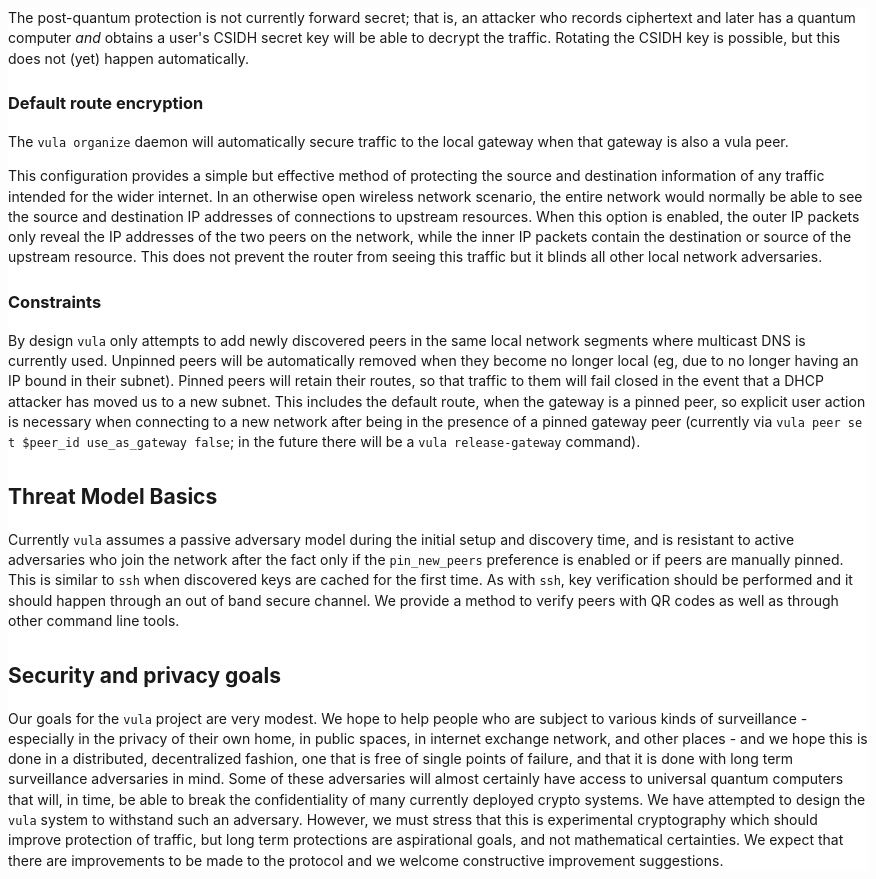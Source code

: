 The post-quantum protection is not currently forward secret; that is, an
attacker who records ciphertext and later has a quantum computer *and* obtains a
user's CSIDH secret key will be able to decrypt the traffic. Rotating the CSIDH
key is possible, but this does not (yet) happen automatically.

### Default route encryption

The `vula organize` daemon will automatically secure traffic to the local
gateway when that gateway is also a vula peer.

This configuration provides a simple but effective method of protecting the
source and destination information of any traffic intended for the wider
internet. In an otherwise open wireless network scenario, the entire network
would normally be able to see the source and destination IP addresses of
connections to upstream resources. When this option is enabled, the outer IP
packets only reveal the IP addresses of the two peers on the network, while the
inner IP packets contain the destination or source of the upstream resource.
This does not prevent the router from seeing this traffic but it blinds all
other local network adversaries.

### Constraints

By design `vula` only attempts to add newly discovered peers in the same local
network segments where multicast DNS is currently used. Unpinned peers will be
automatically removed when they become no longer local (eg, due to no longer
having an IP bound in their subnet). Pinned peers will retain their routes, so
that traffic to them will fail closed in the event that a DHCP attacker has
moved us to a new subnet. This includes the default route, when the gateway is
a pinned peer, so explicit user action is necessary when connecting to a new
network after being in the presence of a pinned gateway peer (currently via
`vula peer set $peer_id use_as_gateway false`; in the future there will be a
`vula release-gateway` command).

## Threat Model Basics

Currently `vula` assumes a passive adversary model during the initial setup and
discovery time, and is resistant to active adversaries who join the network
after the fact only if the `pin_new_peers` preference is enabled or if peers
are manually pinned. This is similar to `ssh` when discovered keys are cached
for the first time. As with `ssh`, key verification should be performed and it
should happen through an out of band secure channel. We provide a method to
verify peers with QR codes as well as through other command line tools.

## Security and privacy goals

Our goals for the `vula` project are very modest. We hope to help people who
are subject to various kinds of surveillance - especially in the privacy of
their own home, in public spaces, in internet exchange network, and other
places - and we hope this is done in a distributed, decentralized fashion, one
that is free of single points of failure, and that it is done with long term
surveillance adversaries in mind. Some of these adversaries will almost
certainly have access to universal quantum computers that will, in time, be
able to break the confidentiality of many currently deployed crypto systems. We
have attempted to design the `vula` system to withstand such an adversary.
However, we must stress that this is experimental cryptography which should
improve protection of traffic, but long term protections are aspirational
goals, and not mathematical certainties. We expect that there are improvements
to be made to the protocol and we welcome constructive improvement suggestions.
